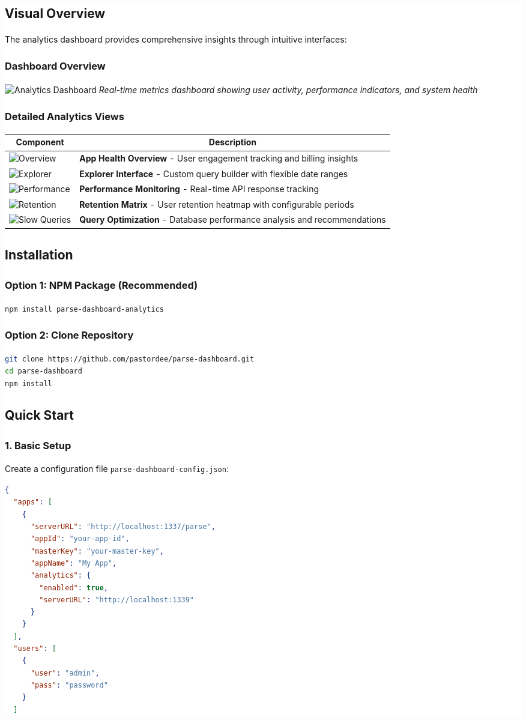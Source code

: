 ## Visual Overview

The analytics dashboard provides comprehensive insights through intuitive interfaces:

### Dashboard Overview
![Analytics Dashboard](https://github.com/pastordee/parse-dashboard/blob/pc_link_with_parse_server/docs/images/dashboard-overview.png)
*Real-time metrics dashboard showing user activity, performance indicators, and system health*

### Detailed Analytics Views
| Component | Description |
|-----------|-------------|
| ![Overview](https://github.com/pastordee/parse-dashboard/blob/pc_link_with_parse_server/docs/images/overview-detailed.png) | **App Health Overview** - User engagement tracking and billing insights |
| ![Explorer](https://github.com/pastordee/parse-dashboard/blob/pc_link_with_parse_server/docs/images/explorer-interface.png) | **Explorer Interface** - Custom query builder with flexible date ranges |
| ![Performance](https://github.com/pastordee/parse-dashboard/blob/pc_link_with_parse_server/docs/images/performance-charts.png) | **Performance Monitoring** - Real-time API response tracking |
| ![Retention](https://github.com/pastordee/parse-dashboard/blob/pc_link_with_parse_server/docs/images/retention-matrix.png) | **Retention Matrix** - User retention heatmap with configurable periods |
| ![Slow Queries](https://github.com/pastordee/parse-dashboard/blob/pc_link_with_parse_server/docs/images/slow-queries-table.png) | **Query Optimization** - Database performance analysis and recommendations |

## Installation

### Option 1: NPM Package (Recommended)

```bash
npm install parse-dashboard-analytics
```

### Option 2: Clone Repository

```bash
git clone https://github.com/pastordee/parse-dashboard.git
cd parse-dashboard
npm install
```

## Quick Start

### 1. Basic Setup

Create a configuration file `parse-dashboard-config.json`:

```json
{
  "apps": [
    {
      "serverURL": "http://localhost:1337/parse",
      "appId": "your-app-id",
      "masterKey": "your-master-key",
      "appName": "My App",
      "analytics": {
        "enabled": true,
        "serverURL": "http://localhost:1339"
      }
    }
  ],
  "users": [
    {
      "user": "admin",
      "pass": "password"
    }
  ]
```